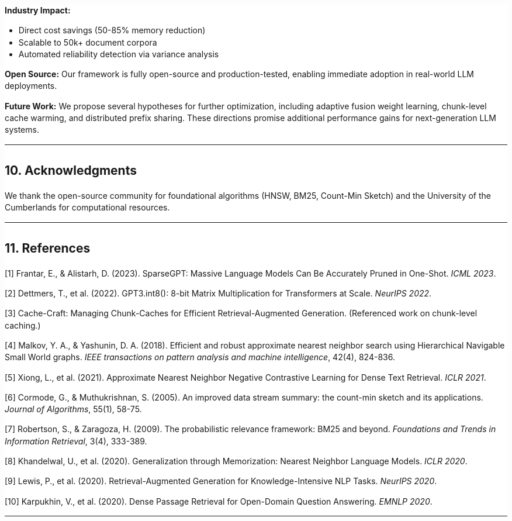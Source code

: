 **Industry Impact:**
- Direct cost savings (50-85% memory reduction)
- Scalable to 50k+ document corpora
- Automated reliability detection via variance analysis

**Open Source:**
Our framework is fully open-source and production-tested, enabling immediate adoption in real-world LLM deployments.

**Future Work:**
We propose several hypotheses for further optimization, including adaptive fusion weight learning, chunk-level cache warming, and distributed prefix sharing. These directions promise additional performance gains for next-generation LLM systems.

---

## 10. Acknowledgments

We thank the open-source community for foundational algorithms (HNSW, BM25, Count-Min Sketch) and the University of the Cumberlands for computational resources.

---

## 11. References

[1] Frantar, E., & Alistarh, D. (2023). SparseGPT: Massive Language Models Can Be Accurately Pruned in One-Shot. *ICML 2023*.

[2] Dettmers, T., et al. (2022). GPT3.int8(): 8-bit Matrix Multiplication for Transformers at Scale. *NeurIPS 2022*.

[3] Cache-Craft: Managing Chunk-Caches for Efficient Retrieval-Augmented Generation. (Referenced work on chunk-level caching.)

[4] Malkov, Y. A., & Yashunin, D. A. (2018). Efficient and robust approximate nearest neighbor search using Hierarchical Navigable Small World graphs. *IEEE transactions on pattern analysis and machine intelligence*, 42(4), 824-836.

[5] Xiong, L., et al. (2021). Approximate Nearest Neighbor Negative Contrastive Learning for Dense Text Retrieval. *ICLR 2021*.

[6] Cormode, G., & Muthukrishnan, S. (2005). An improved data stream summary: the count-min sketch and its applications. *Journal of Algorithms*, 55(1), 58-75.

[7] Robertson, S., & Zaragoza, H. (2009). The probabilistic relevance framework: BM25 and beyond. *Foundations and Trends in Information Retrieval*, 3(4), 333-389.

[8] Khandelwal, U., et al. (2020). Generalization through Memorization: Nearest Neighbor Language Models. *ICLR 2020*.

[9] Lewis, P., et al. (2020). Retrieval-Augmented Generation for Knowledge-Intensive NLP Tasks. *NeurIPS 2020*.

[10] Karpukhin, V., et al. (2020). Dense Passage Retrieval for Open-Domain Question Answering. *EMNLP 2020*.

---
